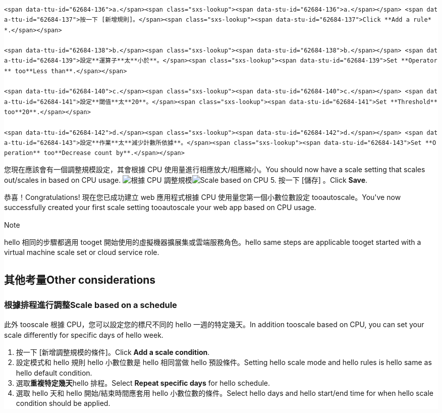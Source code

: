     <span data-ttu-id="62684-136">a.</span><span class="sxs-lookup"><span data-stu-id="62684-136">a.</span></span> <span data-ttu-id="62684-137">按一下 [新增規則]。</span><span class="sxs-lookup"><span data-stu-id="62684-137">Click **Add a rule**.</span></span> 

    <span data-ttu-id="62684-138">b.</span><span class="sxs-lookup"><span data-stu-id="62684-138">b.</span></span> <span data-ttu-id="62684-139">設定**運算子**太**小於**。</span><span class="sxs-lookup"><span data-stu-id="62684-139">Set **Operator** too**Less than**.</span></span>

    <span data-ttu-id="62684-140">c.</span><span class="sxs-lookup"><span data-stu-id="62684-140">c.</span></span> <span data-ttu-id="62684-141">設定**閾值**太**20**。</span><span class="sxs-lookup"><span data-stu-id="62684-141">Set **Threshold** too**20**.</span></span>

    <span data-ttu-id="62684-142">d.</span><span class="sxs-lookup"><span data-stu-id="62684-142">d.</span></span> <span data-ttu-id="62684-143">設定**作業**太**減少計數所依據**。</span><span class="sxs-lookup"><span data-stu-id="62684-143">Set **Operation** too**Decrease count by**.</span></span>

   <span data-ttu-id="62684-144">您現在應該會有一個調整規模設定，其會根據 CPU 使用量進行相應放大/相應縮小。</span><span class="sxs-lookup"><span data-stu-id="62684-144">You should now have a scale setting that scales out/scales in based on CPU usage.</span></span>
   <span data-ttu-id="62684-145">![根據 CPU 調整規模][8]</span><span class="sxs-lookup"><span data-stu-id="62684-145">![Scale based on CPU][8]</span></span>
5. <span data-ttu-id="62684-146">按一下 [儲存] 。</span><span class="sxs-lookup"><span data-stu-id="62684-146">Click **Save**.</span></span>

<span data-ttu-id="62684-147">恭喜！</span><span class="sxs-lookup"><span data-stu-id="62684-147">Congratulations!</span></span> <span data-ttu-id="62684-148">現在您已成功建立 web 應用程式根據 CPU 使用量您第一個小數位數設定 tooautoscale。</span><span class="sxs-lookup"><span data-stu-id="62684-148">You've now successfully created your first scale setting tooautoscale your web app based on CPU usage.</span></span>

> [!NOTE] 
> <span data-ttu-id="62684-149">hello 相同的步驟都適用 tooget 開始使用的虛擬機器擴展集或雲端服務角色。</span><span class="sxs-lookup"><span data-stu-id="62684-149">hello same steps are applicable tooget started with a virtual machine scale set or cloud service role.</span></span>

## <a name="other-considerations"></a><span data-ttu-id="62684-150">其他考量</span><span class="sxs-lookup"><span data-stu-id="62684-150">Other considerations</span></span>
### <a name="scale-based-on-a-schedule"></a><span data-ttu-id="62684-151">根據排程進行調整</span><span class="sxs-lookup"><span data-stu-id="62684-151">Scale based on a schedule</span></span>
<span data-ttu-id="62684-152">此外 tooscale 根據 CPU，您可以設定您的標尺不同的 hello 一週的特定幾天。</span><span class="sxs-lookup"><span data-stu-id="62684-152">In addition tooscale based on CPU, you can set your scale differently for specific days of hello week.</span></span>

1. <span data-ttu-id="62684-153">按一下 [新增調整規模的條件]。</span><span class="sxs-lookup"><span data-stu-id="62684-153">Click **Add a scale condition**.</span></span>
2. <span data-ttu-id="62684-154">設定模式和 hello 規則 hello 小數位數是 hello 相同當做 hello 預設條件。</span><span class="sxs-lookup"><span data-stu-id="62684-154">Setting hello scale mode and hello rules is hello same as hello default condition.</span></span>
3. <span data-ttu-id="62684-155">選取**重複特定幾天**hello 排程。</span><span class="sxs-lookup"><span data-stu-id="62684-155">Select **Repeat specific days** for hello schedule.</span></span>
4. <span data-ttu-id="62684-156">選取 hello 天和 hello 開始/結束時間應套用 hello 小數位數的條件。</span><span class="sxs-lookup"><span data-stu-id="62684-156">Select hello days and hello start/end time for when hello scale condition should be applied.</span></span>


[2]: ./media/monitoring-autoscale-get-started/azure-monitor-launch.png
[3]: ./media/monitoring-autoscale-get-started/discover-autoscale-azure-monitor.png
[4]: https://docs.microsoft.com/en-us/azure/app-service-web/app-service-web-get-started-dotnet
[5]: ./media/monitoring-autoscale-get-started/scale-setting-new-web-app.png
[6]: ./media/monitoring-autoscale-get-started/create-scale-setting-web-app.png
[7]: ./media/monitoring-autoscale-get-started/scale-in-recommendation.png
[8]: ./media/monitoring-autoscale-get-started/scale-based-on-cpu.png
[9]: ./media/monitoring-autoscale-get-started/scale-condition-schedule.png
[10]: ./media/monitoring-autoscale-get-started/scale-condition-dates.png
[11]: ./media/monitoring-autoscale-get-started/scale-history.png
[12]: ./media/monitoring-autoscale-get-started/scale-definition-json.png
[13]: ./media/monitoring-autoscale-get-started/disable-autoscale.png
[14]: ./media/monitoring-autoscale-get-started/set-manualscale.png